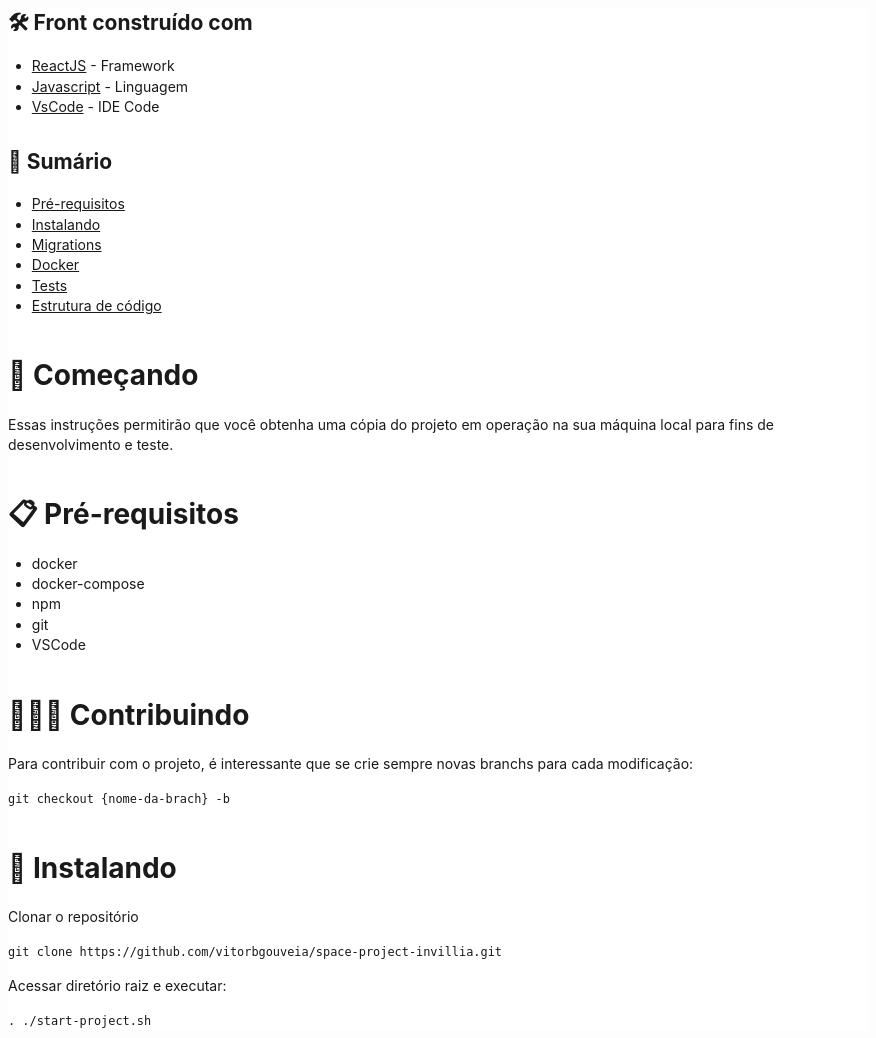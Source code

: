 ## 🛠️ Front construído com

- [ReactJS](https://pt-br.reactjs.org/) - Framework
- [Javascript](https://developer.mozilla.org/pt-BR/docs/Web/JavaScript) - Linguagem
- [VsCode](https://code.visualstudio.com/) - IDE Code

## 📖 Sumário

- [Pré-requisitos](#Pré-requisitos)
- [Instalando](#Instalando)
- [Migrations](#Migrations)
- [Docker](#Docker)
- [Tests](#Tests)
- [Estrutura de código](#Padronização-de-codigo)

# 🚀 Começando

Essas instruções permitirão que você obtenha uma cópia do projeto em operação na sua máquina local para fins de desenvolvimento e teste.

# 📋 Pré-requisitos

- docker
- docker-compose
- npm
- git
- VSCode

# 🏋🏼‍♀️ Contribuindo

Para contribuir com o projeto, é interessante que se crie sempre novas branchs para cada modificação:

```
git checkout {nome-da-brach} -b
```

# 🔧 Instalando

Clonar o repositório

```
git clone https://github.com/vitorbgouveia/space-project-invillia.git
```

Acessar diretório raiz e executar:

```
. ./start-project.sh
```
